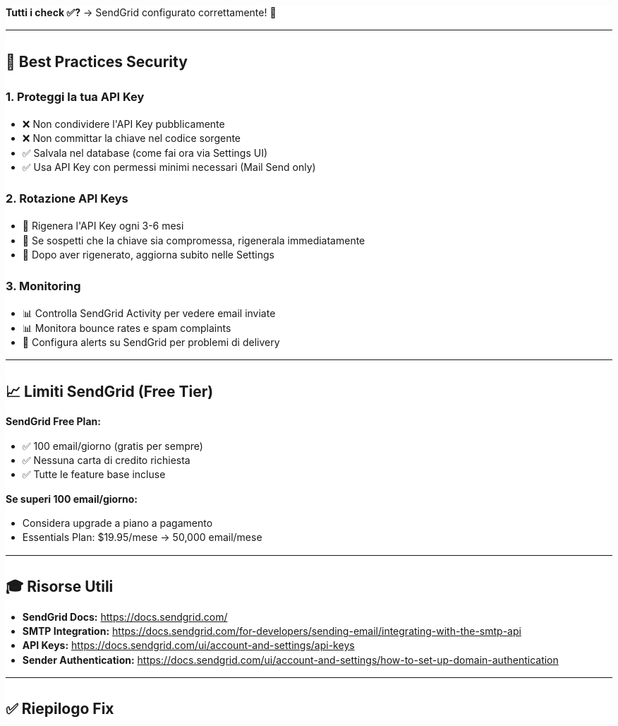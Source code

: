 **Tutti i check ✅?** → SendGrid configurato correttamente! 🎉

---

## 🔐 Best Practices Security

### 1. Proteggi la tua API Key
- ❌ Non condividere l'API Key pubblicamente
- ❌ Non committar la chiave nel codice sorgente
- ✅ Salvala nel database (come fai ora via Settings UI)
- ✅ Usa API Key con permessi minimi necessari (Mail Send only)

### 2. Rotazione API Keys
- 🔄 Rigenera l'API Key ogni 3-6 mesi
- 🔄 Se sospetti che la chiave sia compromessa, rigenerala immediatamente
- 🔄 Dopo aver rigenerato, aggiorna subito nelle Settings

### 3. Monitoring
- 📊 Controlla SendGrid Activity per vedere email inviate
- 📊 Monitora bounce rates e spam complaints
- 🚨 Configura alerts su SendGrid per problemi di delivery

---

## 📈 Limiti SendGrid (Free Tier)

**SendGrid Free Plan:**
- ✅ 100 email/giorno (gratis per sempre)
- ✅ Nessuna carta di credito richiesta
- ✅ Tutte le feature base incluse

**Se superi 100 email/giorno:**
- Considera upgrade a piano a pagamento
- Essentials Plan: $19.95/mese → 50,000 email/mese

---

## 🎓 Risorse Utili

- **SendGrid Docs:** https://docs.sendgrid.com/
- **SMTP Integration:** https://docs.sendgrid.com/for-developers/sending-email/integrating-with-the-smtp-api
- **API Keys:** https://docs.sendgrid.com/ui/account-and-settings/api-keys
- **Sender Authentication:** https://docs.sendgrid.com/ui/account-and-settings/how-to-set-up-domain-authentication

---

## ✅ Riepilogo Fix
